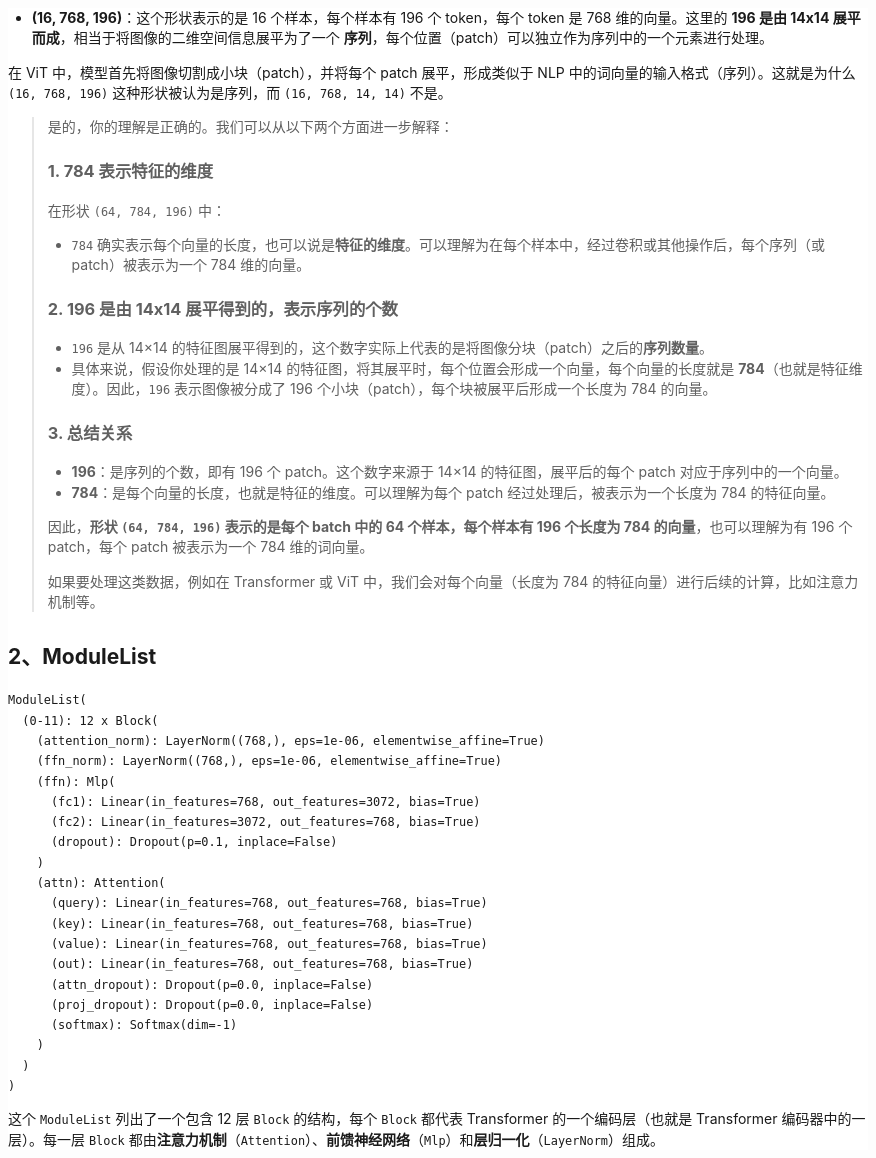 - **(16, 768, 196)**：这个形状表示的是 16 个样本，每个样本有 196 个 token，每个 token 是 768 维的向量。这里的 **196 是由 14x14 展平而成**，相当于将图像的二维空间信息展平为了一个 **序列**，每个位置（patch）可以独立作为序列中的一个元素进行处理。

在 ViT 中，模型首先将图像切割成小块（patch），并将每个 patch 展平，形成类似于 NLP 中的词向量的输入格式（序列）。这就是为什么 `(16, 768, 196)` 这种形状被认为是序列，而 `(16, 768, 14, 14)` 不是。

> 是的，你的理解是正确的。我们可以从以下两个方面进一步解释：
>
> ### 1. **784 表示特征的维度**
> 在形状 `(64, 784, 196)` 中：
> - `784` 确实表示每个向量的长度，也可以说是**特征的维度**。可以理解为在每个样本中，经过卷积或其他操作后，每个序列（或 patch）被表示为一个 784 维的向量。
>
> ### 2. **196 是由 14x14 展平得到的，表示序列的个数**
> - `196` 是从 14×14 的特征图展平得到的，这个数字实际上代表的是将图像分块（patch）之后的**序列数量**。
> - 具体来说，假设你处理的是 14×14 的特征图，将其展平时，每个位置会形成一个向量，每个向量的长度就是 **784**（也就是特征维度）。因此，`196` 表示图像被分成了 196 个小块（patch），每个块被展平后形成一个长度为 784 的向量。
>
> ### 3. **总结关系**
> - **196**：是序列的个数，即有 196 个 patch。这个数字来源于 14×14 的特征图，展平后的每个 patch 对应于序列中的一个向量。
> - **784**：是每个向量的长度，也就是特征的维度。可以理解为每个 patch 经过处理后，被表示为一个长度为 784 的特征向量。
>
> 因此，**形状 `(64, 784, 196)` 表示的是每个 batch 中的 64 个样本，每个样本有 196 个长度为 784 的向量**，也可以理解为有 196 个 patch，每个 patch 被表示为一个 784 维的词向量。
>
> 如果要处理这类数据，例如在 Transformer 或 ViT 中，我们会对每个向量（长度为 784 的特征向量）进行后续的计算，比如注意力机制等。

## 2、ModuleList

```
ModuleList(
  (0-11): 12 x Block(
    (attention_norm): LayerNorm((768,), eps=1e-06, elementwise_affine=True)
    (ffn_norm): LayerNorm((768,), eps=1e-06, elementwise_affine=True)
    (ffn): Mlp(
      (fc1): Linear(in_features=768, out_features=3072, bias=True)
      (fc2): Linear(in_features=3072, out_features=768, bias=True)
      (dropout): Dropout(p=0.1, inplace=False)
    )
    (attn): Attention(
      (query): Linear(in_features=768, out_features=768, bias=True)
      (key): Linear(in_features=768, out_features=768, bias=True)
      (value): Linear(in_features=768, out_features=768, bias=True)
      (out): Linear(in_features=768, out_features=768, bias=True)
      (attn_dropout): Dropout(p=0.0, inplace=False)
      (proj_dropout): Dropout(p=0.0, inplace=False)
      (softmax): Softmax(dim=-1)
    )
  )
)
```

这个 `ModuleList` 列出了一个包含 12 层 `Block` 的结构，每个 `Block` 都代表 Transformer 的一个编码层（也就是 Transformer 编码器中的一层）。每一层 `Block` 都由**注意力机制**（`Attention`）、**前馈神经网络**（`Mlp`）和**层归一化**（`LayerNorm`）组成。
